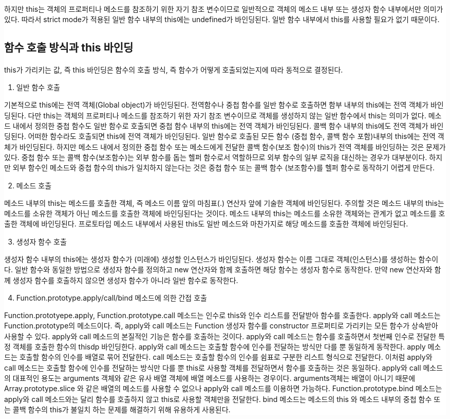 하지만 this는 객체의 프로퍼티나 메소드를 참조하기 위한 자기 참조 변수이므로 일반적으로 객체의 메소드 내부 또는 생성자 함수 내부에서만 의미가 있다. 따라서 strict mode가 적용된 일반 함수 내부의 this에는 undefined가 바인딩된다. 일반 함수 내부에서 this를 사용할 필요가 없기 때문이다.

## 함수 호출 방식과 this 바인딩

this가 가리키는 값, 즉 this 바인딩은 함수의 호출 방식, 즉 함수가 어떻게 호출되었는지에 따라 동적으로 결정된다.

  1. 일반 함수 호출

  기본적으로 this에는 전역 객체(Global object)가 바인딩된다. 전역함수나 중첩 함수를 일반 함수로 호출하면 함부 내부의 this에는 전역 객체가 바인딩된다. 다만 this는 객체의 프로퍼티나 메소드를 참조하기 위한 자기 참조 변수이므로 객체를 생성하지 않는 일반 함수에서 this는 의미가 없다. 메소드 내에서 정의한 중첩 함수도 일반 함수로 호출되면 중첩 함수 내부의 this에는 전역 객체가 바인딩된다. 콜백 함수 내부의 this에도 전역 객체가 바인딩된다. 어떠한 함수라도 호출되면 this에 전역 객체가 바인딩된다. 일반 함수로 호출된 모든 함수 (중첩 함수, 콜백 함수 포함)내부의 this에는 전역 객체가 바인딩된다. 하지만 메소드 내에서 정의한 중첩 함수 또는 메소드에게 전달한 콜백 함수(보조 함수)의 this가 전역 객체를 바인딩하는 것은 문제가 있다. 중첩 함수 또는 콜백 함수(보조함수)는 외부 함수를 돕는 헬퍼 함수로서 역할하므로 외부 함수의 일부 로직을 대신하는 경우가 대부분이다. 하지만 외부 함수인 메소드와 중첩 함수의 this가 일치하지 않는다는 것은 중첩 함수 또는 콜백 함수 (보조함수)를 헬퍼 함수로 동작하기 어렵게 만든다.

  2. 메소드 호출

  메소드 내부의 this는 메소드를 호출한 객체, 즉 메소드 이름 앞의 마침표(.) 연산자 앞에 기술한 객체에 바인딩된다. 주의할 것은 메소드 내부의 this는 메소드를 소유한 객체가 아닌 메소드를 호출한 객체에 바인딩된다는 것이다. 메소드 내부의 this는 메소드를 소유한 객체와는 관계가 없고 메소드를 호출한 객체에 바인딩된다. 프로토타입 메소드 내부에서 사용된 this도 일반 메소드와 마찬가지로 해당 메소드를 호출한 객체에 바인딩된다. 

  3. 생성자 함수 호출

  생성자 함수 내부의 this에는 생성자 함수가 (미래에) 생성할 인스턴스가 바인딩된다. 생성자 함수는 이름 그대로 객체(인스턴스)를 생성하는 함수이다. 일반 함수와 동일한 방법으로 생성자 함수를 정의하고 new 연산자와 함께 호출하면 해당 함수는 생성자 함수로 동작한다. 만약 new 연산자와 함께 생성자 함수를 호출하지 않으면 생성자 함수가 아니라 일반 함수로 동작한다.

  4. Function.prototype.apply/call/bind 메소드에 의한 간접 호출

  Function.prototyepe.apply, Function.prototype.call 메소드는 인수로 this와 인수 리스트를 전달받아 함수를 호출한다. apply와 call 메소드는 Function.prototype의 메소드이다. 즉, apply와 call 메소드는 Function 생성자 함수를 constructor 프로퍼티로 가리키는 모든 함수가 상속받아 사용할 수 있다. apply와 call 메소드의 본질적인 기능은 함수를 호출하는 것이다. apply와 call 메소드는 함수를 호출하면서 첫번째 인수로 전달한 특정 객체를 호출한 함수의 thisdp 바인딩한다. apply와 call 메소드는 호출할 함수에 인수를 전달하는 방식만 다를 뿐 동일하게 동작한다. apply 메소드는 호출할 함수의 인수를 배열로 묶어 전달한다. call 메소드는 호출할 함수의 인수를 쉼표로 구분한 리스트 형식으로 전달한다. 이처럼 apply와 call 메소드는 호출할 함수에 인수를 전달하는 방식만 다를 뿐 this로 사용할 객체를 전달하면서 함수를 호출하는 것은 동일하다. apply와 call 메소드의 대표적인 용도는 arguments 객체와 같은 유사 배열 객체에 배열 메소드를 사용하는 경우이다. arguments객체는 배열이 아니기 때문에 Array.prototype.slice 와 같은 배열의 메소드를 사용할 수 없으나 apply와 call 메소드를 이용하면 가능하다. Function.prototype.bind 메소드는 apply와 call 메소드와는 달리 함수를 호출하지 않고 this로 사용할 객체만을 전달한다. bind 메소드는 메소드의 this 와 메소드 내부의 중첩 함수 또는 콜백 함수의 this가 불일치 하는 문제를 해결하기 위해 유용하게 사용된다. 
